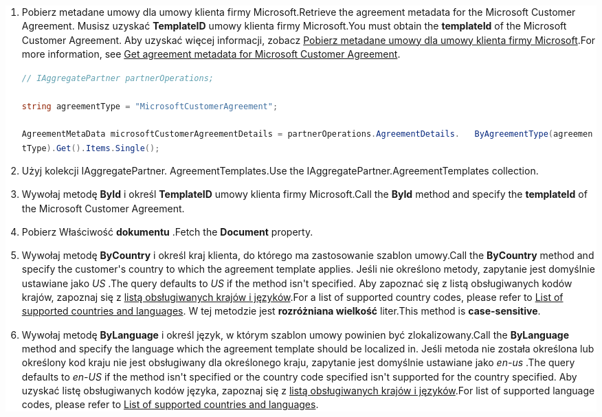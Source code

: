 1. <span data-ttu-id="6fb5e-127">Pobierz metadane umowy dla umowy klienta firmy Microsoft.</span><span class="sxs-lookup"><span data-stu-id="6fb5e-127">Retrieve the agreement metadata for the Microsoft Customer Agreement.</span></span> <span data-ttu-id="6fb5e-128">Musisz uzyskać **TemplateID** umowy klienta firmy Microsoft.</span><span class="sxs-lookup"><span data-stu-id="6fb5e-128">You must obtain the **templateId** of the Microsoft Customer Agreement.</span></span> <span data-ttu-id="6fb5e-129">Aby uzyskać więcej informacji, zobacz [Pobierz metadane umowy dla umowy klienta firmy Microsoft](get-customer-agreement-metadata.md).</span><span class="sxs-lookup"><span data-stu-id="6fb5e-129">For more information, see [Get agreement metadata for Microsoft Customer Agreement](get-customer-agreement-metadata.md).</span></span>

   ```csharp
   // IAggregatePartner partnerOperations;

   string agreementType = "MicrosoftCustomerAgreement";

   AgreementMetaData microsoftCustomerAgreementDetails = partnerOperations.AgreementDetails.   ByAgreementType(agreementType).Get().Items.Single();
   ```

2. <span data-ttu-id="6fb5e-130">Użyj kolekcji IAggregatePartner. AgreementTemplates.</span><span class="sxs-lookup"><span data-stu-id="6fb5e-130">Use the IAggregatePartner.AgreementTemplates collection.</span></span>

3. <span data-ttu-id="6fb5e-131">Wywołaj metodę **ById** i określ **TemplateID** umowy klienta firmy Microsoft.</span><span class="sxs-lookup"><span data-stu-id="6fb5e-131">Call the **ById** method and specify the **templateId** of the Microsoft Customer Agreement.</span></span>

4. <span data-ttu-id="6fb5e-132">Pobierz Właściwość **dokumentu** .</span><span class="sxs-lookup"><span data-stu-id="6fb5e-132">Fetch the **Document** property.</span></span>

5. <span data-ttu-id="6fb5e-133">Wywołaj metodę **ByCountry** i określ kraj klienta, do którego ma zastosowanie szablon umowy.</span><span class="sxs-lookup"><span data-stu-id="6fb5e-133">Call the **ByCountry** method and specify the customer's country to which the agreement template applies.</span></span> <span data-ttu-id="6fb5e-134">Jeśli nie określono metody, zapytanie jest domyślnie ustawiane jako *US* .</span><span class="sxs-lookup"><span data-stu-id="6fb5e-134">The query defaults to *US* if the method isn't specified.</span></span> <span data-ttu-id="6fb5e-135">Aby zapoznać się z listą obsługiwanych kodów krajów, zapoznaj się z [listą obsługiwanych krajów i języków](#list-of-supported-countries-and-languages).</span><span class="sxs-lookup"><span data-stu-id="6fb5e-135">For a list of supported country codes, please refer to [List of supported countries and languages](#list-of-supported-countries-and-languages).</span></span> <span data-ttu-id="6fb5e-136">W tej metodzie jest **rozróżniana wielkość** liter.</span><span class="sxs-lookup"><span data-stu-id="6fb5e-136">This method is **case-sensitive**.</span></span>

6. <span data-ttu-id="6fb5e-137">Wywołaj metodę **ByLanguage** i określ język, w którym szablon umowy powinien być zlokalizowany.</span><span class="sxs-lookup"><span data-stu-id="6fb5e-137">Call the **ByLanguage** method and specify the language which the agreement template should be localized in.</span></span> <span data-ttu-id="6fb5e-138">Jeśli metoda nie została określona lub określony kod kraju nie jest obsługiwany dla określonego kraju, zapytanie jest domyślnie ustawiane jako *en-us* .</span><span class="sxs-lookup"><span data-stu-id="6fb5e-138">The query defaults to *en-US* if the method isn't specified or the country code specified isn't supported for the country specified.</span></span> <span data-ttu-id="6fb5e-139">Aby uzyskać listę obsługiwanych kodów języka, zapoznaj się z [listą obsługiwanych krajów i języków](#list-of-supported-countries-and-languages).</span><span class="sxs-lookup"><span data-stu-id="6fb5e-139">For list of supported language codes, please refer to [List of supported countries and languages](#list-of-supported-countries-and-languages).</span></span>
